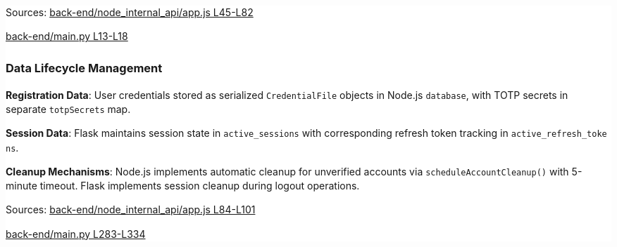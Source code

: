 Sources: [back-end/node_internal_api/app.js L45-L82](https://github.com/RogueElectron/Cypher/blob/7b7a1583/back-end/node_internal_api/app.js#L45-L82)

 [back-end/main.py L13-L18](https://github.com/RogueElectron/Cypher/blob/7b7a1583/back-end/main.py#L13-L18)

### Data Lifecycle Management

**Registration Data**: User credentials stored as serialized `CredentialFile` objects in Node.js `database`, with TOTP secrets in separate `totpSecrets` map.

**Session Data**: Flask maintains session state in `active_sessions` with corresponding refresh token tracking in `active_refresh_tokens`.

**Cleanup Mechanisms**: Node.js implements automatic cleanup for unverified accounts via `scheduleAccountCleanup()` with 5-minute timeout. Flask implements session cleanup during logout operations.

Sources: [back-end/node_internal_api/app.js L84-L101](https://github.com/RogueElectron/Cypher/blob/7b7a1583/back-end/node_internal_api/app.js#L84-L101)

 [back-end/main.py L283-L334](https://github.com/RogueElectron/Cypher/blob/7b7a1583/back-end/main.py#L283-L334)